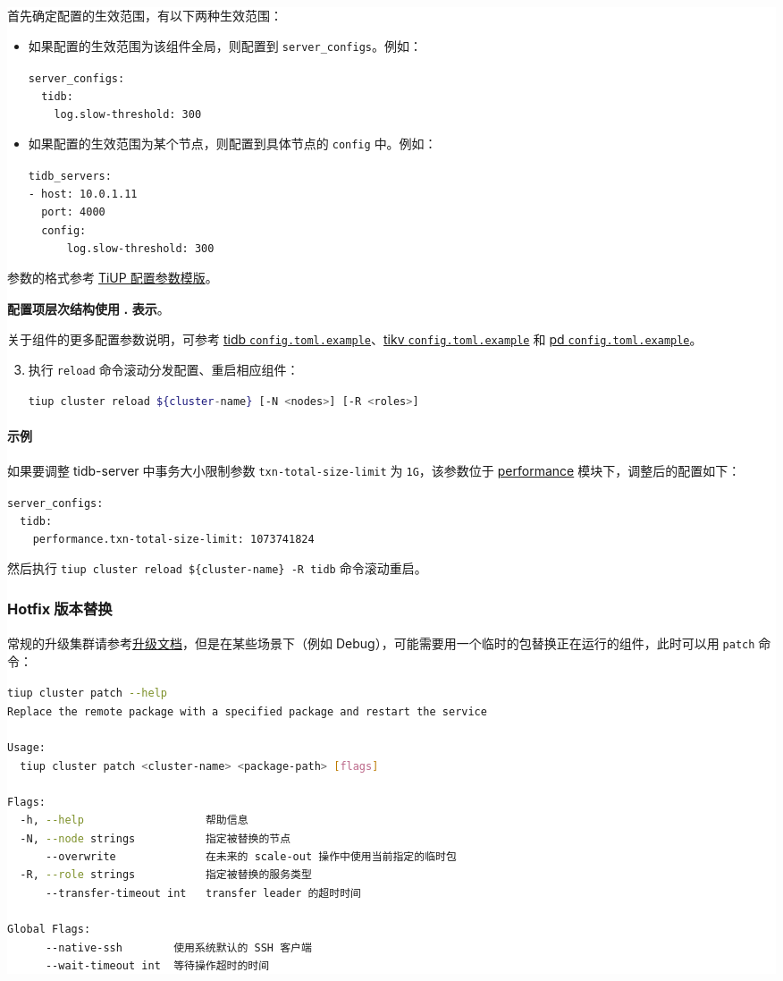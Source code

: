    首先确定配置的生效范围，有以下两种生效范围：

   - 如果配置的生效范围为该组件全局，则配置到 `server_configs`。例如：

     ```plaintext
     server_configs:
       tidb:
         log.slow-threshold: 300
     ```

   - 如果配置的生效范围为某个节点，则配置到具体节点的 `config` 中。例如：

     ```plaintext
     tidb_servers:
     - host: 10.0.1.11
       port: 4000
       config:
           log.slow-threshold: 300
     ```

   参数的格式参考 [TiUP 配置参数模版](https://github.com/pingcap/tiup/blob/master/embed/examples/cluster/topology.example.yaml)。

   **配置项层次结构使用 `.` 表示**。

   关于组件的更多配置参数说明，可参考 [tidb `config.toml.example`](https://github.com/pingcap/tidb/blob/release-8.5/pkg/config/config.toml.example)、[tikv `config.toml.example`](https://github.com/tikv/tikv/blob/release-8.5/etc/config-template.toml) 和 [pd `config.toml.example`](https://github.com/tikv/pd/blob/release-8.5/conf/config.toml)。

3. 执行 `reload` 命令滚动分发配置、重启相应组件：

   ```bash
   tiup cluster reload ${cluster-name} [-N <nodes>] [-R <roles>]
   ```

#### 示例

如果要调整 tidb-server 中事务大小限制参数 `txn-total-size-limit` 为 `1G`，该参数位于 [performance](https://github.com/pingcap/tidb/blob/release-8.5/pkg/config/config.toml.example) 模块下，调整后的配置如下：

```plaintext
server_configs:
  tidb:
    performance.txn-total-size-limit: 1073741824
```

然后执行 `tiup cluster reload ${cluster-name} -R tidb` 命令滚动重启。

### Hotfix 版本替换

常规的升级集群请参考[升级文档](https://docs.pingcap.com/zh/tidb/stable/upgrade-tidb-using-tiup/)，但是在某些场景下（例如 Debug），可能需要用一个临时的包替换正在运行的组件，此时可以用 `patch` 命令：

```bash
tiup cluster patch --help
Replace the remote package with a specified package and restart the service

Usage:
  tiup cluster patch <cluster-name> <package-path> [flags]

Flags:
  -h, --help                   帮助信息
  -N, --node strings           指定被替换的节点
      --overwrite              在未来的 scale-out 操作中使用当前指定的临时包
  -R, --role strings           指定被替换的服务类型
      --transfer-timeout int   transfer leader 的超时时间

Global Flags:
      --native-ssh        使用系统默认的 SSH 客户端
      --wait-timeout int  等待操作超时的时间
```